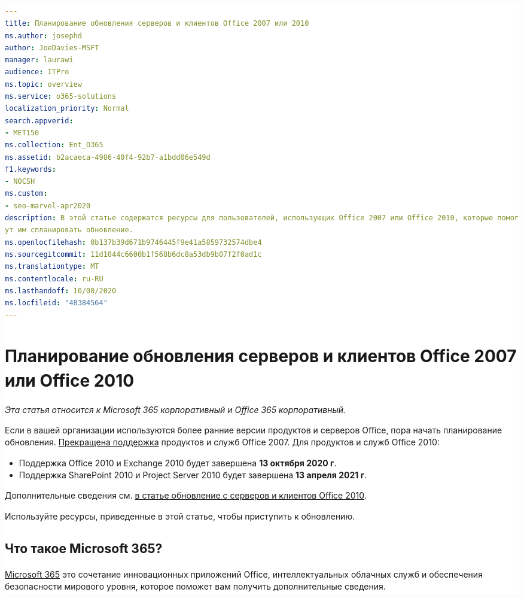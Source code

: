 ```yaml
---
title: Планирование обновления серверов и клиентов Office 2007 или 2010
ms.author: josephd
author: JoeDavies-MSFT
manager: laurawi
audience: ITPro
ms.topic: overview
ms.service: o365-solutions
localization_priority: Normal
search.appverid:
- MET150
ms.collection: Ent_O365
ms.assetid: b2acaeca-4986-40f4-92b7-a1bdd06e549d
f1.keywords:
- NOCSH
ms.custom:
- seo-marvel-apr2020
description: В этой статье содержатся ресурсы для пользователей, использующих Office 2007 или Office 2010, которые помогут им спланировать обновление.
ms.openlocfilehash: 0b137b39d671b9746445f9e41a5859732574dbe4
ms.sourcegitcommit: 11d1044c6600b1f568b6dc8a53db9b07f2f0ad1c
ms.translationtype: MT
ms.contentlocale: ru-RU
ms.lasthandoff: 10/08/2020
ms.locfileid: "48384564"
---
```

# <a name="plan-your-upgrade-from-office-2007-or-office-2010-servers-and-clients"></a>Планирование обновления серверов и клиентов Office 2007 или Office 2010

*Эта статья относится к Microsoft 365 корпоративный и Office 365 корпоративный.*

Если в вашей организации используются более ранние версии продуктов и серверов Office, пора начать планирование обновления. [Прекращена поддержка](upgrade-from-office-2007-servers-and-products.md) продуктов и служб Office 2007. Для продуктов и служб Office 2010:

- Поддержка Office 2010 и Exchange 2010 будет завершена **13 октября 2020 г**. 
- Поддержка SharePoint 2010 и Project Server 2010 будет завершена **13 апреля 2021 г**. 

Дополнительные сведения см. [в статье обновление с серверов и клиентов Office 2010](upgrade-from-office-2010-servers-and-products.md).

Используйте ресурсы, приведенные в этой статье, чтобы приступить к обновлению.

## <a name="what-is-microsoft-365"></a>Что такое Microsoft 365?

[Microsoft 365](https://www.microsoft.com/microsoft-365) это сочетание инновационных приложений Office, интеллектуальных облачных служб и обеспечения безопасности мирового уровня, которое поможет вам получить дополнительные сведения.
